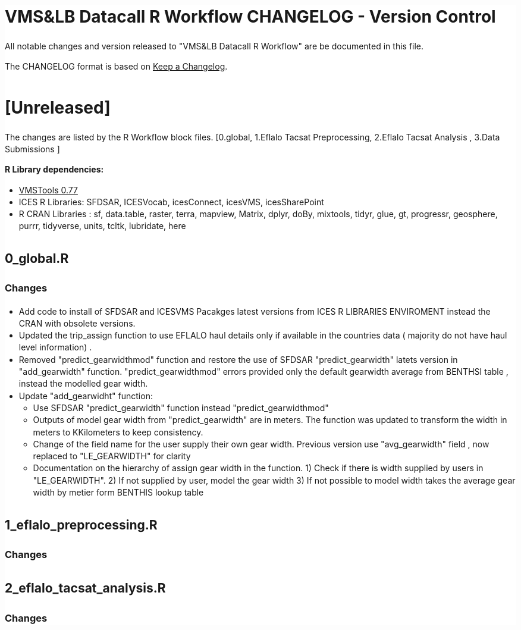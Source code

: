 # VMS&LB Datacall R Workflow CHANGELOG - Version Control

All notable changes and version released to "VMS&LB Datacall R Workflow" are be documented in this file.

The CHANGELOG format is based on [Keep a Changelog](https://keepachangelog.com/en/1.0.0/).

# [Unreleased]

The changes are listed by the R Workflow block files. [0.global, 1.Eflalo Tacsat Preprocessing, 2.Eflalo Tacsat Analysis , 3.Data Submissions ] 

**R Library dependencies:**
   - [VMSTools 0.77](https://github.com/nielshintzen/vmstools/releases/tag/0.77)   
   - ICES R Libraries: SFDSAR,  ICESVocab, icesConnect, icesVMS, icesSharePoint
   - R CRAN Libraries : sf, data.table, raster, terra, mapview, Matrix, dplyr, doBy, mixtools, tidyr, glue, gt, progressr, geosphere, purrr,  tidyverse, units, tcltk, lubridate, here


## 0_global.R

### Changes

- Add code to install of SFDSAR and ICESVMS Pacakges latest  versions from ICES R LIBRARIES ENVIROMENT instead the CRAN with obsolete versions. 
- Updated  the  trip_assign function to use EFLALO haul details only if available in the countries data ( majority do not have haul level information) .
- Removed "predict_gearwidthmod" function and restore the use of SFDSAR "predict_gearwidth"   latets version   in "add_gearwidth" function. "predict_gearwidthmod" errors provided only the default gearwidth average from BENTHSI table , instead the modelled gear width. 
- Update "add_gearwidht" function:
   - Use SFDSAR "predict_gearwidth" function instead  "predict_gearwidthmod"
   - Outputs of model gear width from  "predict_gearwidth" are in meters. The function was updated to transform the width in meters to KKilometers to keep consistency.
   - Change of the field name for the user supply their own gear width. Previous version use "avg_gearwidth" field , now replaced to "LE_GEARWIDTH" for clarity
   - Documentation on the hierarchy of assign gear width in the function. 1) Check if there is width supplied by users in "LE_GEARWIDTH". 2) If not supplied by user, model the gear width 3) If not possible to model width takes the average gear width by metier form BENTHIS lookup table

## 1_eflalo_preprocessing.R

### Changes


## 2_eflalo_tacsat_analysis.R

### Changes
